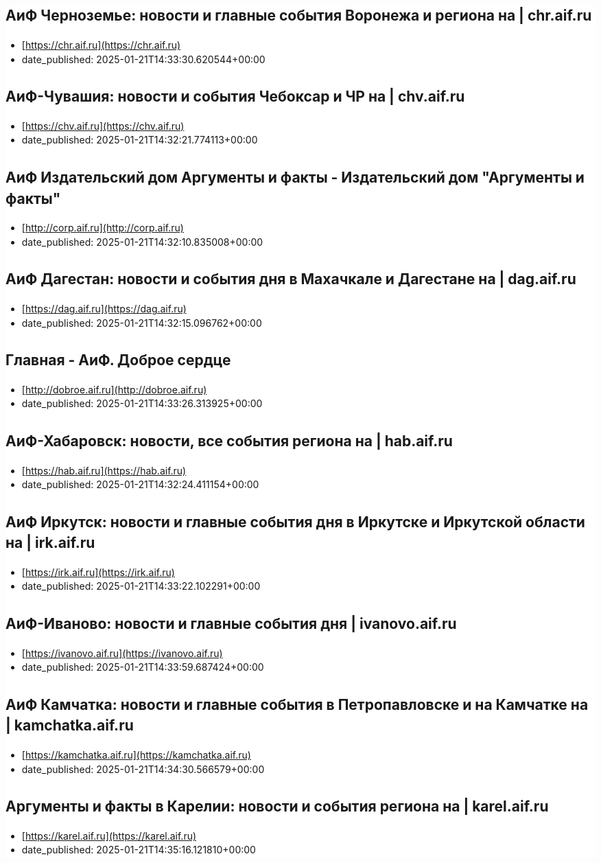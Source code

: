  ## АиФ Черноземье: новости и главные события Воронежа и региона на | chr.aif.ru
 - [https://chr.aif.ru](https://chr.aif.ru)
 - date_published: 2025-01-21T14:33:30.620544+00:00

 ## АиФ-Чувашия: новости и события Чебоксар и ЧР на | chv.aif.ru
 - [https://chv.aif.ru](https://chv.aif.ru)
 - date_published: 2025-01-21T14:32:21.774113+00:00

 ## АиФ Издательский дом Аргументы и факты - Издательский дом "Аргументы и факты"
 - [http://corp.aif.ru](http://corp.aif.ru)
 - date_published: 2025-01-21T14:32:10.835008+00:00

 ## АиФ Дагестан: новости и события дня в Махачкале и Дагестане на | dag.aif.ru
 - [https://dag.aif.ru](https://dag.aif.ru)
 - date_published: 2025-01-21T14:32:15.096762+00:00

 ## Главная - АиФ. Доброе сердце
 - [http://dobroe.aif.ru](http://dobroe.aif.ru)
 - date_published: 2025-01-21T14:33:26.313925+00:00

 ## АиФ-Хабаровск: новости, все события региона на | hab.aif.ru
 - [https://hab.aif.ru](https://hab.aif.ru)
 - date_published: 2025-01-21T14:32:24.411154+00:00

 ## АиФ Иркутск: новости и главные события дня в Иркутске и Иркутской области на | irk.aif.ru
 - [https://irk.aif.ru](https://irk.aif.ru)
 - date_published: 2025-01-21T14:33:22.102291+00:00

 ## АиФ-Иваново: новости и главные события дня | ivanovo.aif.ru
 - [https://ivanovo.aif.ru](https://ivanovo.aif.ru)
 - date_published: 2025-01-21T14:33:59.687424+00:00

 ## АиФ Камчатка: новости и главные события в Петропавловске и на Камчатке на | kamchatka.aif.ru
 - [https://kamchatka.aif.ru](https://kamchatka.aif.ru)
 - date_published: 2025-01-21T14:34:30.566579+00:00

 ## Аргументы и факты в Карелии: новости и события региона на | karel.aif.ru
 - [https://karel.aif.ru](https://karel.aif.ru)
 - date_published: 2025-01-21T14:35:16.121810+00:00
